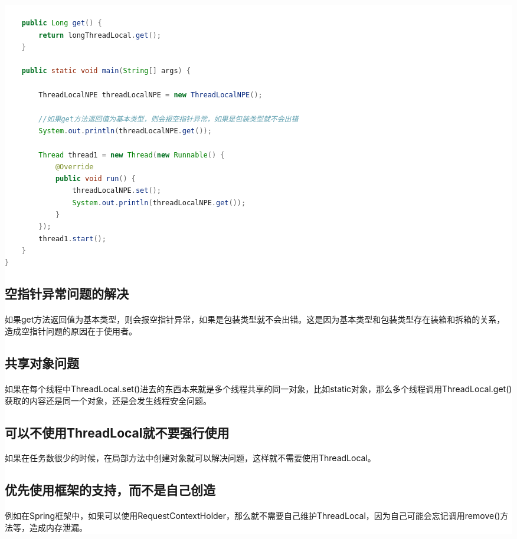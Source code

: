 ```java

    public Long get() {
        return longThreadLocal.get();
    }

    public static void main(String[] args) {

        ThreadLocalNPE threadLocalNPE = new ThreadLocalNPE();

        //如果get方法返回值为基本类型，则会报空指针异常，如果是包装类型就不会出错
        System.out.println(threadLocalNPE.get());

        Thread thread1 = new Thread(new Runnable() {
            @Override
            public void run() {
                threadLocalNPE.set();
                System.out.println(threadLocalNPE.get());
            }
        });
        thread1.start();
    }
}
```
## 空指针异常问题的解决
如果get方法返回值为基本类型，则会报空指针异常，如果是包装类型就不会出错。这是因为基本类型和包装类型存在装箱和拆箱的关系，造成空指针问题的原因在于使用者。

## 共享对象问题
如果在每个线程中ThreadLocal.set()进去的东西本来就是多个线程共享的同一对象，比如static对象，那么多个线程调用ThreadLocal.get()获取的内容还是同一个对象，还是会发生线程安全问题。

## 可以不使用ThreadLocal就不要强行使用
如果在任务数很少的时候，在局部方法中创建对象就可以解决问题，这样就不需要使用ThreadLocal。

## 优先使用框架的支持，而不是自己创造
例如在Spring框架中，如果可以使用RequestContextHolder，那么就不需要自己维护ThreadLocal，因为自己可能会忘记调用remove()方法等，造成内存泄漏。


